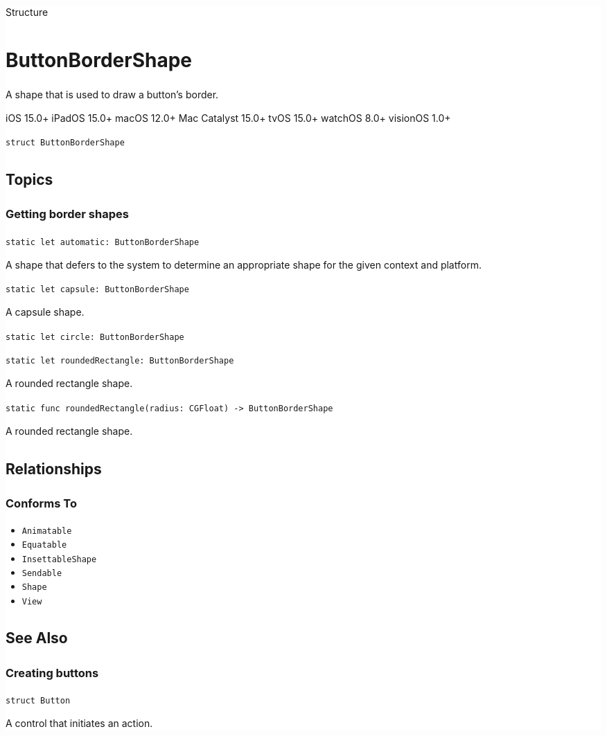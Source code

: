 Structure

# ButtonBorderShape

A shape that is used to draw a button’s border.

iOS 15.0+  iPadOS 15.0+  macOS 12.0+  Mac Catalyst 15.0+  tvOS 15.0+  watchOS
8.0+  visionOS 1.0+

    
    
    struct ButtonBorderShape

## Topics

### Getting border shapes

`static let automatic: ButtonBorderShape`

A shape that defers to the system to determine an appropriate shape for the
given context and platform.

`static let capsule: ButtonBorderShape`

A capsule shape.

`static let circle: ButtonBorderShape`

`static let roundedRectangle: ButtonBorderShape`

A rounded rectangle shape.

`static func roundedRectangle(radius: CGFloat) -> ButtonBorderShape`

A rounded rectangle shape.

## Relationships

### Conforms To

  * `Animatable`
  * `Equatable`
  * `InsettableShape`
  * `Sendable`
  * `Shape`
  * `View`

## See Also

### Creating buttons

`struct Button`

A control that initiates an action.
